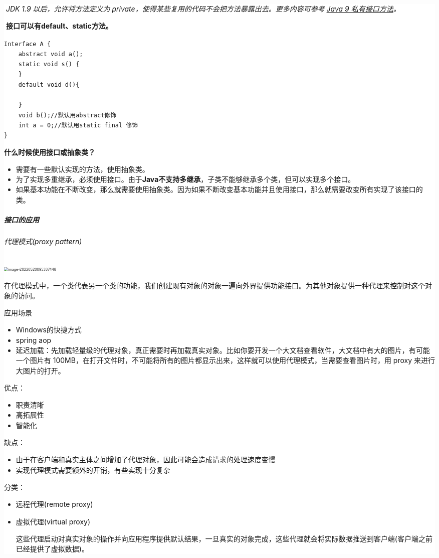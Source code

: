 ​	*JDK 1.9 以后，允许将方法定义为 private，使得某些复用的代码不会把方法暴露出去。更多内容可参考 [Java 9 私有接口方法](https://www.runoob.com/java/java9-private-interface-methods.html)。*

​	**接口可以有default、static方法。**

```
Interface A {
    abstract void a();
    static void s() {
    }
    default void d(){
       
    }
    void b();//默认用abstract修饰
    int a = 0;//默认用static final 修饰
}
```



**什么时候使用接口或抽象类？**

- 需要有一些默认实现的方法，使用抽象类。
- 为了实现多重继承，必须使用接口。由于**Java不支持多继承**，子类不能够继承多个类，但可以实现多个接口。
- 如果基本功能在不断改变，那么就需要使用抽象类。因为如果不断改变基本功能并且使用接口，那么就需要改变所有实现了该接口的类。

##### 接口的应用

###### 代理模式(proxy pattern)

<img src="https://s2.loli.net/2022/05/20/pgrmJNQICYf1uV6.png" alt="image-20220520095337448" style="zoom: 50%;" />

​	在代理模式中，一个类代表另一个类的功能，我们创建现有对象的对象一遍向外界提供功能接口。为其他对象提供一种代理来控制对这个对象的访问。

应用场景

* Windows的快捷方式
* spring aop
* 延迟加载：先加载轻量级的代理对象，真正需要时再加载真实对象。比如你要开发一个大文档查看软件，大文档中有大的图片，有可能一个图片有 100MB，在打开文件时，不可能将所有的图片都显示出来，这样就可以使用代理模式，当需要查看图片时，用 proxy 来进行大图片的打开。

优点：

* 职责清晰
* 高拓展性
* 智能化

缺点：

* 由于在客户端和真实主体之间增加了代理对象，因此可能会造成请求的处理速度变慢
* 实现代理模式需要额外的开销，有些实现十分复杂

分类：

* 远程代理(remote proxy)

* 虚拟代理(virtual proxy)

  这些代理启动对真实对象的操作并向应用程序提供默认结果，一旦真实的对象完成，这些代理就会将实际数据推送到客户端(客户端之前已经提供了虚拟数据)。
